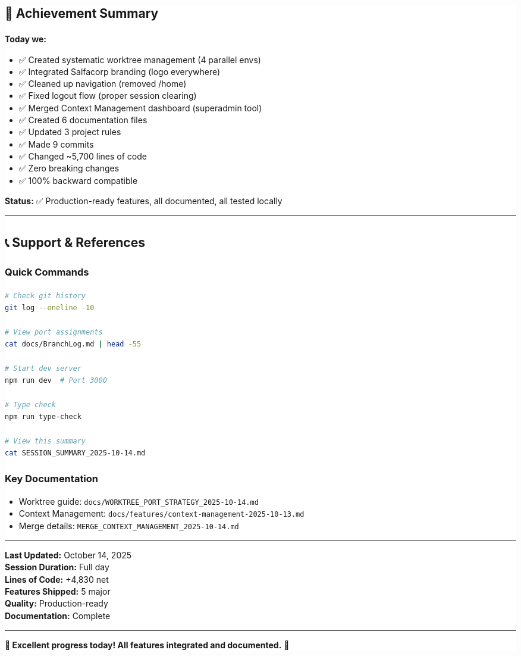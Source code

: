 
## 🎉 Achievement Summary

**Today we:**
- ✅ Created systematic worktree management (4 parallel envs)
- ✅ Integrated Salfacorp branding (logo everywhere)
- ✅ Cleaned up navigation (removed /home)
- ✅ Fixed logout flow (proper session clearing)
- ✅ Merged Context Management dashboard (superadmin tool)
- ✅ Created 6 documentation files
- ✅ Updated 3 project rules
- ✅ Made 9 commits
- ✅ Changed ~5,700 lines of code
- ✅ Zero breaking changes
- ✅ 100% backward compatible

**Status:** ✅ Production-ready features, all documented, all tested locally

---

## 📞 Support & References

### Quick Commands

```bash
# Check git history
git log --oneline -10

# View port assignments
cat docs/BranchLog.md | head -55

# Start dev server
npm run dev  # Port 3000

# Type check
npm run type-check

# View this summary
cat SESSION_SUMMARY_2025-10-14.md
```

### Key Documentation

- Worktree guide: `docs/WORKTREE_PORT_STRATEGY_2025-10-14.md`
- Context Management: `docs/features/context-management-2025-10-13.md`
- Merge details: `MERGE_CONTEXT_MANAGEMENT_2025-10-14.md`

---

**Last Updated:** October 14, 2025  
**Session Duration:** Full day  
**Lines of Code:** +4,830 net  
**Features Shipped:** 5 major  
**Quality:** Production-ready  
**Documentation:** Complete  

---

**🎊 Excellent progress today! All features integrated and documented.** 🎊

